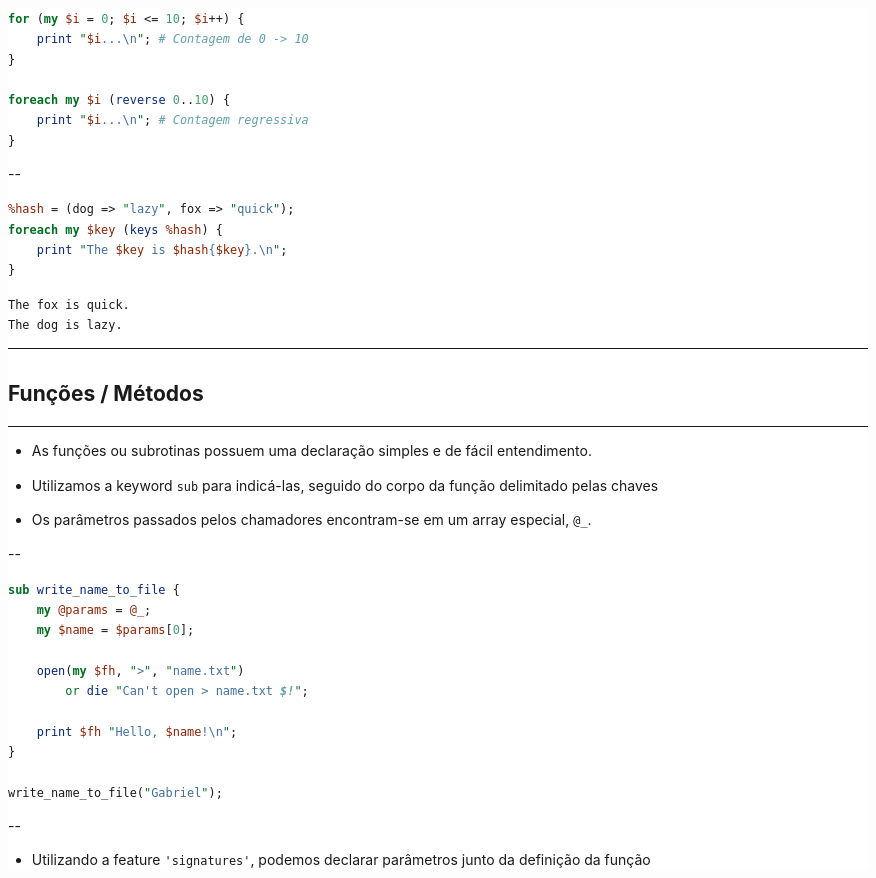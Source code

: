 ```perl
for (my $i = 0; $i <= 10; $i++) {
    print "$i...\n"; # Contagem de 0 -> 10
}

foreach my $i (reverse 0..10) {
    print "$i...\n"; # Contagem regressiva
}
```

--

```perl
%hash = (dog => "lazy", fox => "quick");
foreach my $key (keys %hash) {
    print "The $key is $hash{$key}.\n";
}
```

```bash
The fox is quick.
The dog is lazy.
```

---

## Funções / Métodos

---

- As funções ou subrotinas possuem uma declaração simples e 
de fácil entendimento.

- Utilizamos a keyword `sub` para indicá-las, seguido do corpo da função
delimitado pelas chaves

- Os parâmetros passados pelos chamadores encontram-se em um array especial, `@_`.

--

```perl
sub write_name_to_file {
    my @params = @_;
    my $name = $params[0];

    open(my $fh, ">", "name.txt")
        or die "Can't open > name.txt $!";

    print $fh "Hello, $name!\n";
}

write_name_to_file("Gabriel");
```
--

- Utilizando a feature `'signatures'`, podemos declarar 
parâmetros junto da definição da função
